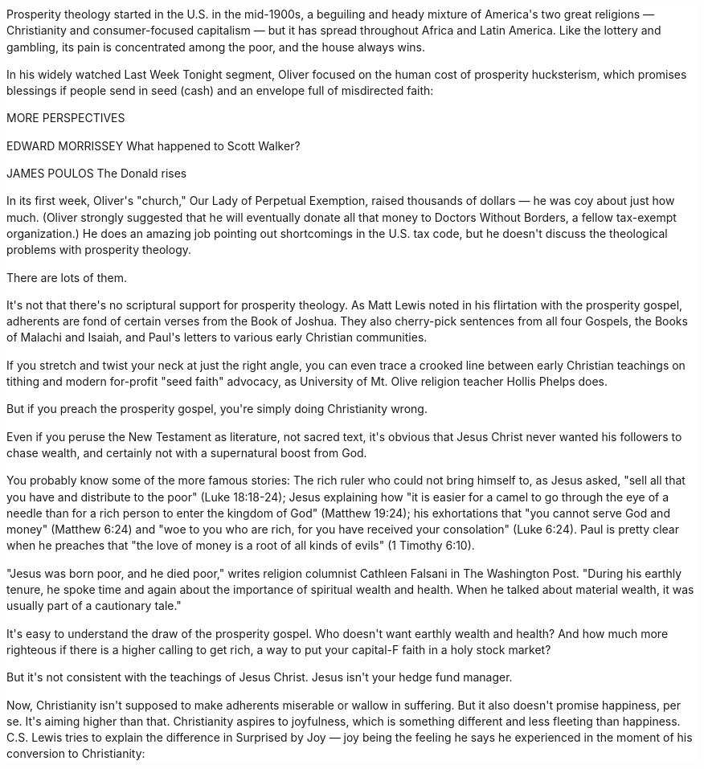 Prosperity theology started in the U.S. in the mid-1900s, a beguiling and heady mixture of America's two great religions — Christianity and consumer-focused capitalism — but it has spread throughout Africa and Latin America. Like the lottery and gambling, its pain is concentrated among the poor, and the house always wins.

In his widely watched Last Week Tonight segment, Oliver focused on the human cost of prosperity hucksterism, which promises blessings if people send in seed (cash) and an envelope full of misdirected faith:

MORE PERSPECTIVES
 
EDWARD MORRISSEY
What happened to Scott Walker?
 
JAMES POULOS
The Donald rises
 

In its first week, Oliver's "church," Our Lady of Perpetual Exemption, raised thousands of dollars — he was coy about just how much. (Oliver strongly suggested that he will eventually donate all that money to Doctors Without Borders, a fellow tax-exempt organization.) He does an amazing job pointing out shortcomings in the U.S. tax code, but he doesn't discuss the theological problems with prosperity theology.

There are lots of them.

It's not that there's no scriptural support for prosperity theology. As Matt Lewis noted in his flirtation with the prosperity gospel, adherents are fond of certain verses from the Book of Joshua. They also cherry-pick sentences from all four Gospels, the Books of Malachi and Isaiah, and Paul's letters to various early Christian communities.

If you stretch and twist your neck at just the right angle, you can even trace a crooked line between early Christian teachings on tithing and modern for-profit "seed faith" advocacy, as University of Mt. Olive religion teacher Hollis Phelps does.

But if you preach the prosperity gospel, you're simply doing Christianity wrong.

Even if you peruse the New Testament as literature, not sacred text, it's obvious that Jesus Christ never wanted his followers to chase wealth, and certainly not with a supernatural boost from God.

You probably know some of the more famous stories: The rich ruler who could not bring himself to, as Jesus asked, "sell all that you have and distribute to the poor" (Luke 18:18-24); Jesus explaining how "it is easier for a camel to go through the eye of a needle than for a rich person to enter the kingdom of God" (Matthew 19:24); his exhortations that "you cannot serve God and money" (Matthew 6:24) and "woe to you who are rich, for you have received your consolation" (Luke 6:24). Paul is pretty clear when he preaches that "the love of money is a root of all kinds of evils" (1 Timothy 6:10).

"Jesus was born poor, and he died poor," writes religion columnist Cathleen Falsani in The Washington Post. "During his earthly tenure, he spoke time and again about the importance of spiritual wealth and health. When he talked about material wealth, it was usually part of a cautionary tale."

It's easy to understand the draw of the prosperity gospel. Who doesn't want earthly wealth and health? And how much more righteous if there is a higher calling to get rich, a way to put your capital-F faith in a holy stock market?

But it's not consistent with the teachings of Jesus Christ. Jesus isn't your hedge fund manager.

Now, Christianity isn't supposed to make adherents miserable or wallow in suffering. But it also doesn't promise happiness, per se. It's aiming higher than that. Christianity aspires to joyfulness, which is something different and less fleeting than happiness. C.S. Lewis tries to explain the difference in Surprised by Joy — joy being the feeling he says he experienced in the moment of his conversion to Christianity:

